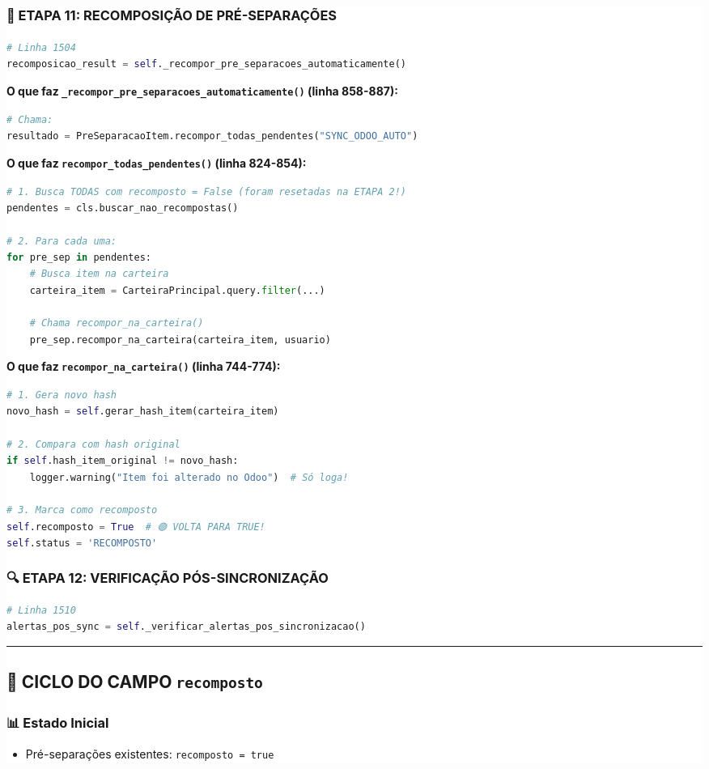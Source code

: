 ### 🔄 ETAPA 11: RECOMPOSIÇÃO DE PRÉ-SEPARAÇÕES
```python
# Linha 1504
recomposicao_result = self._recompor_pre_separacoes_automaticamente()
```

**O que faz `_recompor_pre_separacoes_automaticamente()` (linha 858-887):**
```python
# Chama:
resultado = PreSeparacaoItem.recompor_todas_pendentes("SYNC_ODOO_AUTO")
```

**O que faz `recompor_todas_pendentes()` (linha 824-854):**
```python
# 1. Busca TODAS com recomposto = False (foram resetadas na ETAPA 2!)
pendentes = cls.buscar_nao_recompostas()

# 2. Para cada uma:
for pre_sep in pendentes:
    # Busca item na carteira
    carteira_item = CarteiraPrincipal.query.filter(...)
    
    # Chama recompor_na_carteira()
    pre_sep.recompor_na_carteira(carteira_item, usuario)
```

**O que faz `recompor_na_carteira()` (linha 744-774):**
```python
# 1. Gera novo hash
novo_hash = self.gerar_hash_item(carteira_item)

# 2. Compara com hash original
if self.hash_item_original != novo_hash:
    logger.warning("Item foi alterado no Odoo")  # Só loga!

# 3. Marca como recomposto
self.recomposto = True  # 🟢 VOLTA PARA TRUE!
self.status = 'RECOMPOSTO'
```

### 🔍 ETAPA 12: VERIFICAÇÃO PÓS-SINCRONIZAÇÃO
```python
# Linha 1510
alertas_pos_sync = self._verificar_alertas_pos_sincronizacao()
```

---

## 🔄 CICLO DO CAMPO `recomposto`

### 📊 Estado Inicial
- Pré-separações existentes: `recomposto = true`
